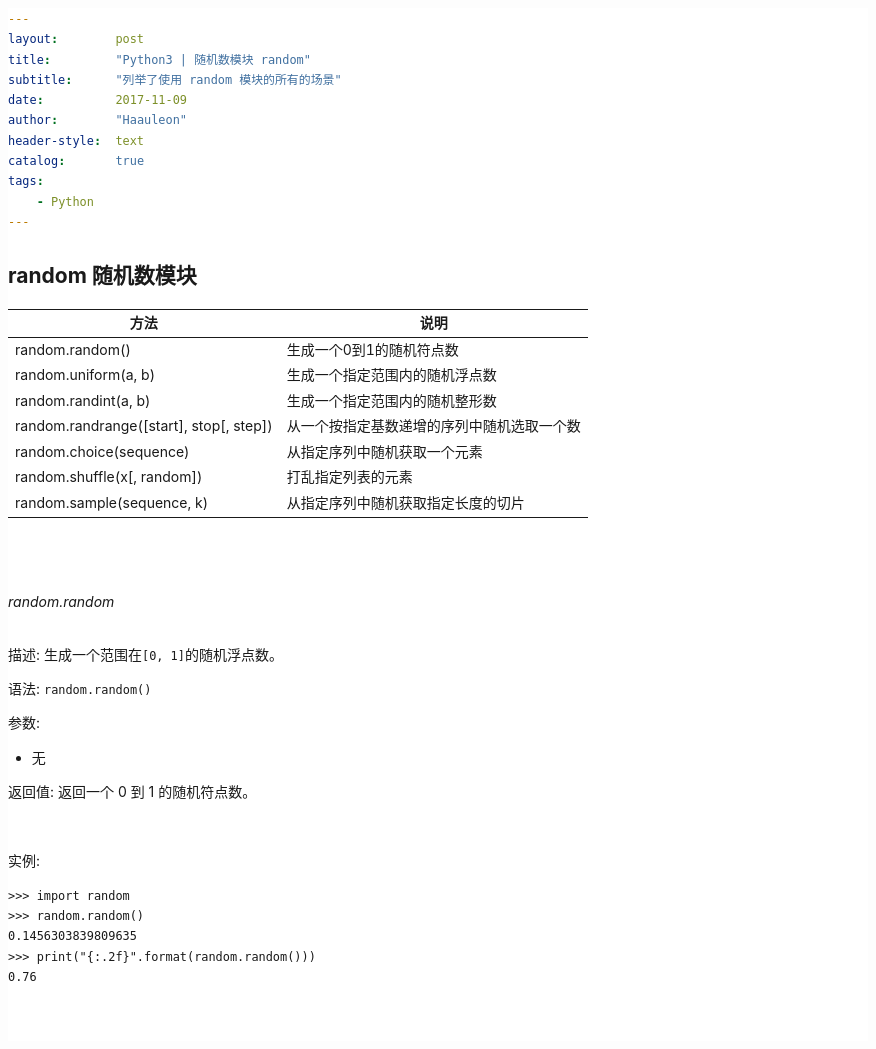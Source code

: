 ```yaml
---
layout:        post
title:         "Python3 | 随机数模块 random"
subtitle:      "列举了使用 random 模块的所有的场景"
date:          2017-11-09
author:        "Haauleon"
header-style:  text
catalog:       true
tags:
    - Python
---
```





## random 随机数模块

|  方法   |  说明   |
| --- | --- |
|  random.random()   |  生成一个0到1的随机符点数   |
| random.uniform(a, b)  |  生成一个指定范围内的随机浮点数 |
| random.randint(a, b) |  生成一个指定范围内的随机整形数|
|  random.randrange(\[start\], stop\[, step\])  |  从一个按指定基数递增的序列中随机选取一个数 |
|  random.choice(sequence)  |  从指定序列中随机获取一个元素 |
| random.shuffle(x[, random]) | 打乱指定列表的元素|
| random.sample(sequence, k) | 从指定序列中随机获取指定长度的切片|

<br><br>

###### random.random
描述: 生成一个范围在`[0, 1]`的随机浮点数。                    

语法: `random.random()`         

参数:                      
* 无                   

返回值: 返回一个 0 到 1 的随机符点数。                       

<br>

实例:                    
```
>>> import random
>>> random.random()
0.1456303839809635
>>> print("{:.2f}".format(random.random()))
0.76
```
<br><br>
